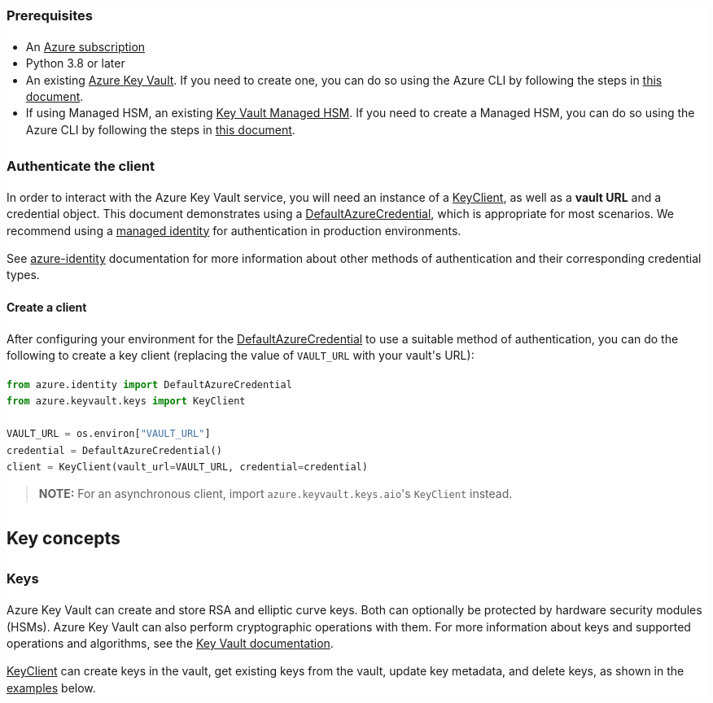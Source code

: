 ### Prerequisites
* An [Azure subscription][azure_sub]
* Python 3.8 or later
* An existing [Azure Key Vault][azure_keyvault]. If you need to create one, you can do so using the Azure CLI by following the steps in [this document][azure_keyvault_cli].
* If using Managed HSM, an existing [Key Vault Managed HSM][managed_hsm]. If you need to create a Managed HSM, you can do so using the Azure CLI by following the steps in [this document][managed_hsm_cli].

### Authenticate the client
In order to interact with the Azure Key Vault service, you will need an instance of a [KeyClient][key_client_docs], as
well as a **vault URL** and a credential object. This document demonstrates using a
[DefaultAzureCredential][default_cred_ref], which is appropriate for most scenarios. We recommend using a
[managed identity][managed_identity] for authentication in production environments.

See [azure-identity][azure_identity] documentation for more information about other methods of authentication and their
corresponding credential types.

#### Create a client
After configuring your environment for the [DefaultAzureCredential][default_cred_ref] to use a suitable method of
authentication, you can do the following to create a key client (replacing the value of `VAULT_URL` with your vault's
URL):



```python
from azure.identity import DefaultAzureCredential
from azure.keyvault.keys import KeyClient

VAULT_URL = os.environ["VAULT_URL"]
credential = DefaultAzureCredential()
client = KeyClient(vault_url=VAULT_URL, credential=credential)
```



> **NOTE:** For an asynchronous client, import `azure.keyvault.keys.aio`'s `KeyClient` instead.

## Key concepts
### Keys
Azure Key Vault can create and store RSA and elliptic curve keys. Both can optionally be protected by hardware security
modules (HSMs). Azure Key Vault can also perform cryptographic operations with them. For more information about keys
and supported operations and algorithms, see the
[Key Vault documentation](/azure/key-vault/keys/about-keys).

[KeyClient][key_client_docs] can create keys in the vault, get existing keys
from the vault, update key metadata, and delete keys, as shown in the
[examples](#examples) below.


[azure_core_exceptions]: https://github.com/Azure/azure-sdk-for-python/tree/main/sdk/core/azure-core#azure-core-library-exceptions
[azure_identity]: https://github.com/Azure/azure-sdk-for-python/tree/main/sdk/identity/azure-identity
[azure_identity_pypi]: https://pypi.org/project/azure-identity/
[azure_keyvault]: /azure/key-vault/
[azure_keyvault_cli]: /azure/key-vault/general/quick-create-cli
[azure_sub]: https://azure.microsoft.com/free/
[backup_operations_sample]: https://github.com/Azure/azure-sdk-for-python/blob/main/sdk/keyvault/azure-keyvault-keys/samples/backup_restore_operations.py
[backup_operations_async_sample]: https://github.com/Azure/azure-sdk-for-python/blob/main/sdk/keyvault/azure-keyvault-keys/samples/backup_restore_operations_async.py
[code_of_conduct]: https://opensource.microsoft.com/codeofconduct/
[crypto_client_docs]: https://aka.ms/azsdk/python/keyvault-keys/crypto/docs
[default_cred_ref]: https://aka.ms/azsdk/python/identity/docs#azure.identity.DefaultAzureCredential
[hello_world_sample]: https://github.com/Azure/azure-sdk-for-python/blob/main/sdk/keyvault/azure-keyvault-keys/samples/hello_world.py
[hello_world_async_sample]: https://github.com/Azure/azure-sdk-for-python/blob/main/sdk/keyvault/azure-keyvault-keys/samples/hello_world_async.py
[key_client_docs]: https://aka.ms/azsdk/python/keyvault-keys/docs#azure.keyvault.keys.KeyClient
[key_rotation_sample]: https://github.com/Azure/azure-sdk-for-python/tree/main/sdk/keyvault/azure-keyvault-keys/samples/key_rotation.py
[key_rotation_async_sample]: https://github.com/Azure/azure-sdk-for-python/tree/main/sdk/keyvault/azure-keyvault-keys/samples/key_rotation_async.py
[key_samples]: https://github.com/Azure/azure-sdk-for-python/tree/main/sdk/keyvault/azure-keyvault-keys/samples
[library_src]: https://github.com/Azure/azure-sdk-for-python/tree/main/sdk/keyvault/azure-keyvault-keys/azure/keyvault/keys
[list_operations_sample]: https://github.com/Azure/azure-sdk-for-python/blob/main/sdk/keyvault/azure-keyvault-keys/samples/list_operations.py
[list_operations_async_sample]: https://github.com/Azure/azure-sdk-for-python/blob/main/sdk/keyvault/azure-keyvault-keys/samples/list_operations_async.py
[managed_hsm]: /azure/key-vault/managed-hsm/overview
[managed_hsm_cli]: /azure/key-vault/managed-hsm/quick-create-cli
[managed_identity]: /azure/active-directory/managed-identities-azure-resources/overview
[pip]: https://pypi.org/project/pip/
[pypi_package_keys]: https://pypi.org/project/azure-keyvault-keys/
[recover_purge_sample]: https://github.com/Azure/azure-sdk-for-python/blob/main/sdk/keyvault/azure-keyvault-keys/samples/recover_purge_operations.py
[recover_purge_async_sample]: https://github.com/Azure/azure-sdk-for-python/blob/main/sdk/keyvault/azure-keyvault-keys/samples/recover_purge_operations_async.py
[reference_docs]: https://aka.ms/azsdk/python/keyvault-keys/docs
[send_request_sample]: https://github.com/Azure/azure-sdk-for-python/tree/main/sdk/keyvault/azure-keyvault-keys/samples/send_request.py
[soft_delete]: /azure/key-vault/general/soft-delete-overview